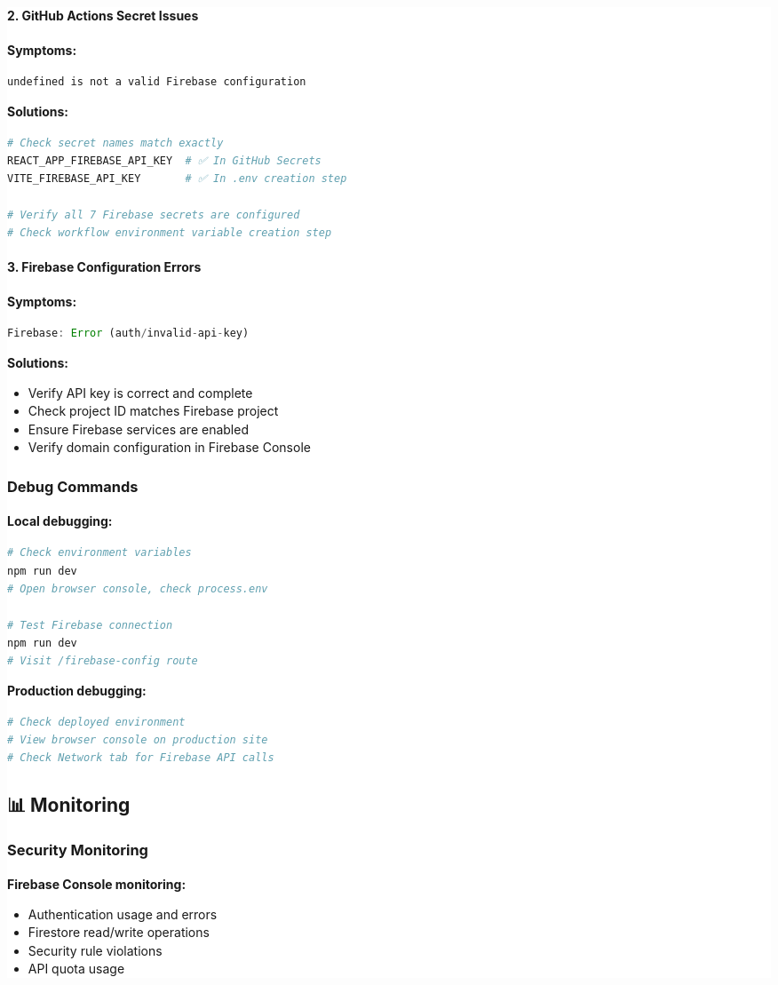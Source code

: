 #### 2. GitHub Actions Secret Issues

**Symptoms:**
```
undefined is not a valid Firebase configuration
```

**Solutions:**
```bash
# Check secret names match exactly
REACT_APP_FIREBASE_API_KEY  # ✅ In GitHub Secrets
VITE_FIREBASE_API_KEY       # ✅ In .env creation step

# Verify all 7 Firebase secrets are configured
# Check workflow environment variable creation step
```

#### 3. Firebase Configuration Errors

**Symptoms:**
```javascript
Firebase: Error (auth/invalid-api-key)
```

**Solutions:**
- Verify API key is correct and complete
- Check project ID matches Firebase project
- Ensure Firebase services are enabled
- Verify domain configuration in Firebase Console

### Debug Commands

**Local debugging:**
```bash
# Check environment variables
npm run dev
# Open browser console, check process.env

# Test Firebase connection
npm run dev
# Visit /firebase-config route
```

**Production debugging:**
```bash
# Check deployed environment
# View browser console on production site
# Check Network tab for Firebase API calls
```

## 📊 Monitoring

### Security Monitoring

**Firebase Console monitoring:**
- Authentication usage and errors
- Firestore read/write operations
- Security rule violations
- API quota usage
